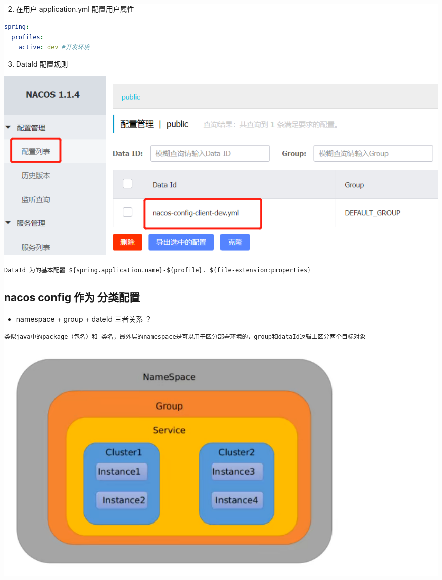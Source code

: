 2. 在用户 application.yml 配置用户属性
~~~yaml
spring:
  profiles:
    active: dev #开发环境
~~~

3. DataId 配置规则 

![img_0.png](image/nacosConfig.png)

~~~text
DataId 为的基本配置 ${spring.application.name}-${profile}. ${file-extension:properties}
~~~

## nacos config 作为 分类配置 

* namespace + group + dateId 三者关系 ？
~~~text
类似java中的package（包名）和 类名，最外层的namespace是可以用于区分部署环境的，group和dataId逻辑上区分两个目标对象
~~~

![img_0.png](image/namespaceGroupDateId.png)
